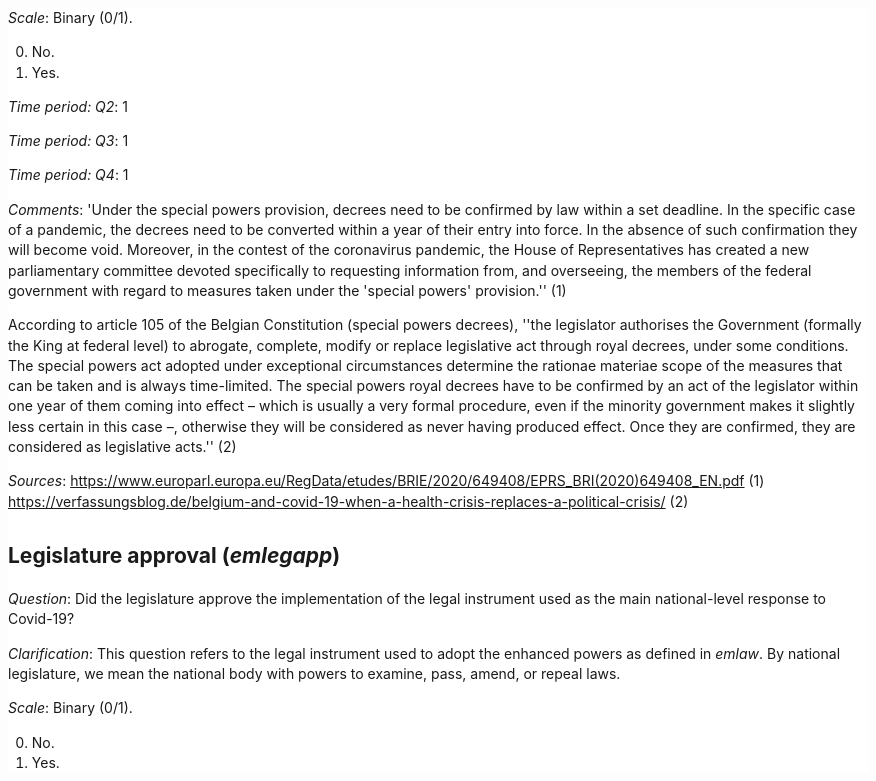 *Scale*: Binary (0/1). 

 0. No. 
 1. Yes.

 
*Time period: Q2*: 1

 
*Time period: Q3*: 1

 
*Time period: Q4*: 1

 

*Comments*:
 'Under the special powers provision, decrees need to be confirmed by law within a set deadline. In the specific case of a pandemic, the decrees need to be converted within a year of their entry into force. In the absence of such confirmation they will become void. Moreover, in the contest of the coronavirus pandemic, the House of Representatives has created a new parliamentary committee devoted specifically to requesting information from, and overseeing, the members of the federal government with regard to measures taken under the 'special powers' provision.'' (1)



According to article 105 of the Belgian Constitution (special powers decrees), ''the legislator authorises the Government (formally the King at federal level) to abrogate, complete, modify or replace legislative act through royal decrees, under some conditions. The special powers act adopted under exceptional circumstances determine the rationae materiae scope of the measures that can be taken and is always time-limited. The special powers royal decrees have to be confirmed by an act of the legislator within one year of them coming into effect – which is usually a very formal procedure, even if the minority government makes it slightly less certain in this case –, otherwise they will be considered as never having produced effect. Once they are confirmed, they are considered as legislative acts.'' (2) 

*Sources*:
 https://www.europarl.europa.eu/RegData/etudes/BRIE/2020/649408/EPRS_BRI(2020)649408_EN.pdf
(1)
https://verfassungsblog.de/belgium-and-covid-19-when-a-health-crisis-replaces-a-political-crisis/
(2)





## Legislature approval (*emlegapp*) 

*Question*: Did the legislature approve the implementation of the legal instrument used as the main national-level response to Covid-19?

 

*Clarification*: This question refers to the legal instrument used to adopt the enhanced powers as defined in *emlaw*. By national legislature, we mean the national body with powers to examine, pass, amend, or repeal laws.

 

*Scale*: Binary (0/1). 

 0. No. 
 1. Yes.

